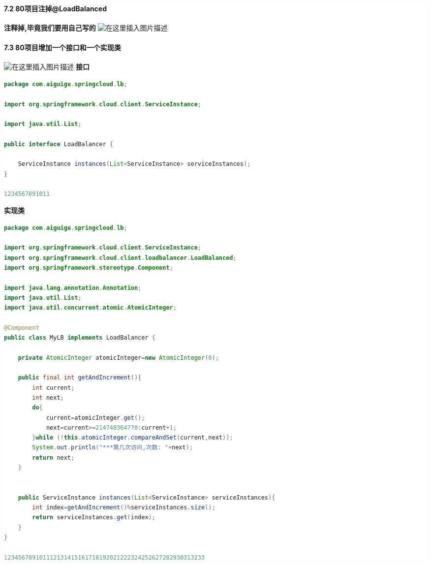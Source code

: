 #### 7.2 80项目注掉@LoadBalanced

**注释掉,毕竟我们要用自己写的**
![在这里插入图片描述](https://img-blog.csdnimg.cn/20200324195849899.png?x-oss-process=image/watermark,type_ZmFuZ3poZW5naGVpdGk,shadow_10,text_aHR0cHM6Ly9ibG9nLmNzZG4ubmV0L2tpbmd0b2s=,size_16,color_FFFFFF,t_70)

#### 7.3 80项目增加一个接口和一个实现类

![在这里插入图片描述](https://img-blog.csdnimg.cn/20200324195957621.png?x-oss-process=image/watermark,type_ZmFuZ3poZW5naGVpdGk,shadow_10,text_aHR0cHM6Ly9ibG9nLmNzZG4ubmV0L2tpbmd0b2s=,size_16,color_FFFFFF,t_70)
**接口**

```java
package com.aiguigu.springcloud.lb;

import org.springframework.cloud.client.ServiceInstance;

import java.util.List;

public interface LoadBalancer {

    ServiceInstance instances(List<ServiceInstance> serviceInstances);
}

1234567891011
```

**实现类**

```java
package com.aiguigu.springcloud.lb;

import org.springframework.cloud.client.ServiceInstance;
import org.springframework.cloud.client.loadbalancer.LoadBalanced;
import org.springframework.stereotype.Component;

import java.lang.annotation.Annotation;
import java.util.List;
import java.util.concurrent.atomic.AtomicInteger;

@Component
public class MyLB implements LoadBalancer {

    private AtomicInteger atomicInteger=new AtomicInteger(0);

    public final int getAndIncrement(){
        int current;
        int next;
        do{
            current=atomicInteger.get();
            next=current>=2147483647?0:current+1;
        }while (!this.atomicInteger.compareAndSet(current,next));
        System.out.println("***第几次访问,次数: "+next);
        return next;
    }


    public ServiceInstance instances(List<ServiceInstance> serviceInstances){
        int index=getAndIncrement()%serviceInstances.size();
        return serviceInstances.get(index);
    }
}

123456789101112131415161718192021222324252627282930313233
```
